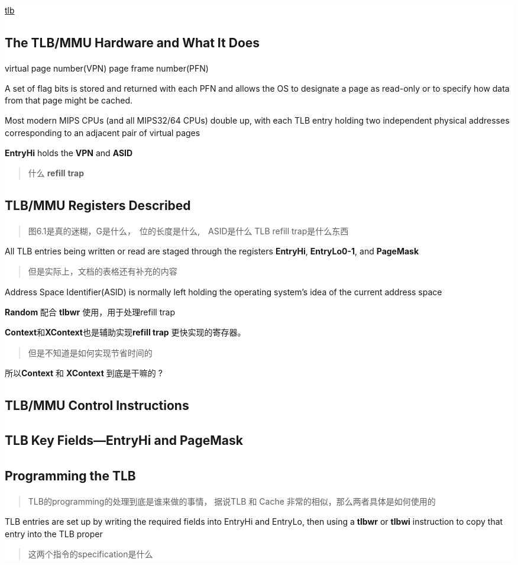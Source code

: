 [tlb](https://www.embedded.com/print/4007605)




## The TLB/MMU Hardware and What It Does
virtual page number(VPN)
page frame number(PFN)

A set of flag bits is stored and returned with each PFN and allows the OS to designate a page as read-only or to specify how data from that page might be cached.

Most modern MIPS CPUs (and all MIPS32/64 CPUs) double up, with each TLB entry holding two independent physical addresses corresponding to an adjacent pair of virtual pages

**EntryHi** holds the **VPN** and **ASID**

> 什么 **refill** **trap**





## TLB/MMU Registers Described
> 图6.1是真的迷糊，G是什么，　位的长度是什么,　ASID是什么
> TLB refill trap是什么东西

All TLB entries being written or read are staged through the registers **EntryHi**, **EntryLo0-1**, and **PageMask**
> 但是实际上，文档的表格还有补充的内容

Address Space Identifier(ASID)  is normally left holding the operating system’s idea of the current address space

**Random** 配合 **tlbwr** 使用，用于处理refill trap

**Context**和**XContext**也是辅助实现**refill trap** 更快实现的寄存器。

> 但是不知道是如何实现节省时间的


所以**Context** 和 **XContext** 到底是干嘛的 ?



## TLB/MMU Control Instructions


## TLB Key Fields—EntryHi and PageMask



## Programming the TLB
> TLB的programming的处理到底是谁来做的事情， 据说TLB 和 Cache 非常的相似，那么两者具体是如何使用的

TLB entries are set up by writing the required fields into EntryHi and EntryLo,
then using a **tlbwr** or **tlbwi** instruction to copy that entry into the TLB proper

> 这两个指令的specification是什么
